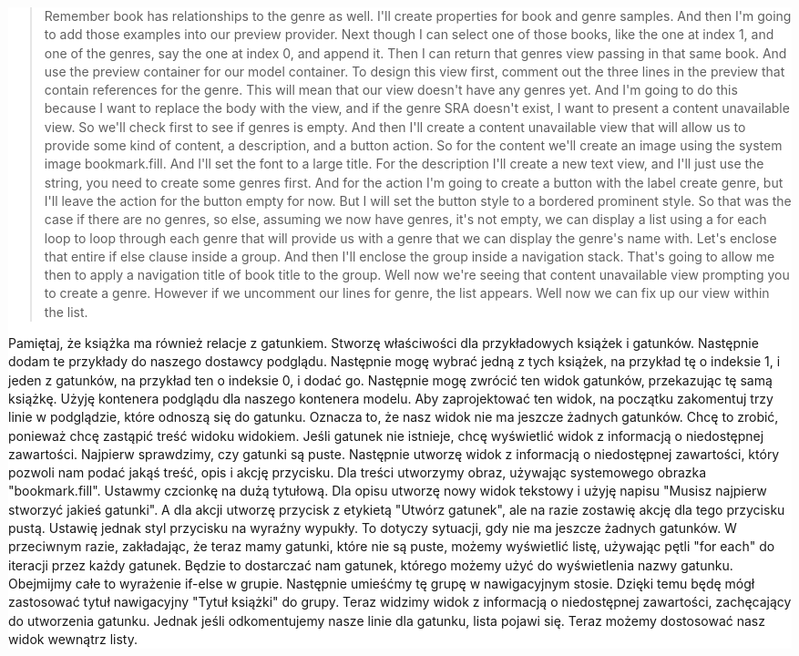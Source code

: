 

> Remember book has relationships to the genre as well. I'll create properties for book and genre samples. And then I'm going to add those examples into our preview provider. Next though I can select one of those books, like the one at index 1, and one of the genres, say the one at index 0, and append it. Then I can return that genres view passing in that same book. And use the preview container for our model container. To design this view first, comment out the three lines in the preview that contain references for the genre. This will mean that our view doesn't have any genres yet. And I'm going to do this because I want to replace the body with the view, and if the genre SRA doesn't exist, I want to present a content unavailable view. So we'll check first to see if genres is empty. And then I'll create a content unavailable view that will allow us to provide some kind of content, a description, and a button action. So for the content we'll create an image using the system image bookmark.fill. And I'll set the font to a large title. For the description I'll create a new text view, and I'll just use the string, you need to create some genres first. And for the action I'm going to create a button with the label create genre, but I'll leave the action for the button empty for now. But I will set the button style to a bordered prominent style. So that was the case if there are no genres, so else, assuming we now have genres, it's not empty, we can display a list using a for each loop to loop through each genre that will provide us with a genre that we can display the genre's name with. Let's enclose that entire if else clause inside a group. And then I'll enclose the group inside a navigation stack. That's going to allow me then to apply a navigation title of book title to the group. Well now we're seeing that content unavailable view prompting you to create a genre. However if we uncomment our lines for genre, the list appears. Well now we can fix up our view within the list. 

Pamiętaj, że książka ma również relacje z gatunkiem. Stworzę właściwości dla przykładowych książek i gatunków. Następnie dodam te przykłady do naszego dostawcy podglądu. Następnie mogę wybrać jedną z tych książek, na przykład tę o indeksie 1, i jeden z gatunków, na przykład ten o indeksie 0, i dodać go. Następnie mogę zwrócić ten widok gatunków, przekazując tę samą książkę. Użyję kontenera podglądu dla naszego kontenera modelu. Aby zaprojektować ten widok, na początku zakomentuj trzy linie w podglądzie, które odnoszą się do gatunku. Oznacza to, że nasz widok nie ma jeszcze żadnych gatunków. Chcę to zrobić, ponieważ chcę zastąpić treść widoku widokiem. Jeśli gatunek nie istnieje, chcę wyświetlić widok z informacją o niedostępnej zawartości. Najpierw sprawdzimy, czy gatunki są puste. Następnie utworzę widok z informacją o niedostępnej zawartości, który pozwoli nam podać jakąś treść, opis i akcję przycisku. Dla treści utworzymy obraz, używając systemowego obrazka "bookmark.fill". Ustawmy czcionkę na dużą tytułową. Dla opisu utworzę nowy widok tekstowy i użyję napisu "Musisz najpierw stworzyć jakieś gatunki". A dla akcji utworzę przycisk z etykietą "Utwórz gatunek", ale na razie zostawię akcję dla tego przycisku pustą. Ustawię jednak styl przycisku na wyraźny wypukły. To dotyczy sytuacji, gdy nie ma jeszcze żadnych gatunków. W przeciwnym razie, zakładając, że teraz mamy gatunki, które nie są puste, możemy wyświetlić listę, używając pętli "for each" do iteracji przez każdy gatunek. Będzie to dostarczać nam gatunek, którego możemy użyć do wyświetlenia nazwy gatunku. Obejmijmy całe to wyrażenie if-else w grupie. Następnie umieśćmy tę grupę w nawigacyjnym stosie. Dzięki temu będę mógł zastosować tytuł nawigacyjny "Tytuł książki" do grupy. Teraz widzimy widok z informacją o niedostępnej zawartości, zachęcający do utworzenia gatunku. Jednak jeśli odkomentujemy nasze linie dla gatunku, lista pojawi się. Teraz możemy dostosować nasz widok wewnątrz listy.

